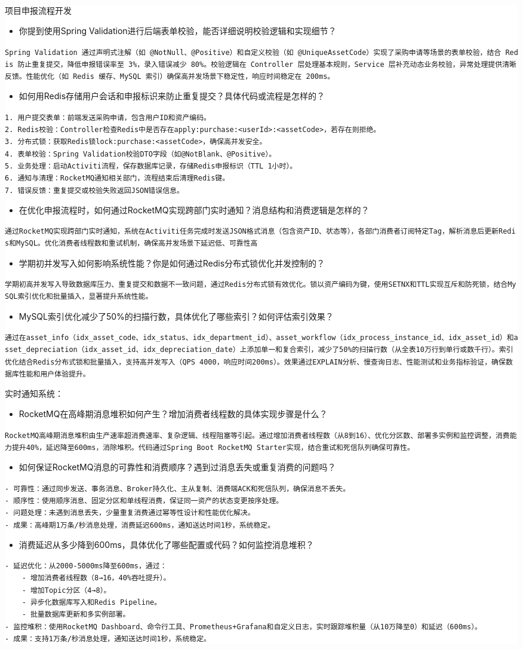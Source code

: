 项目申报流程开发
- 你提到使用Spring Validation进行后端表单校验，能否详细说明校验逻辑和实现细节？
```shell
Spring Validation 通过声明式注解（如 @NotNull、@Positive）和自定义校验（如 @UniqueAssetCode）实现了采购申请等场景的表单校验，结合 Redis 防止重复提交，降低申报错误率至 3%，录入错误减少 80%。校验逻辑在 Controller 层处理基本规则，Service 层补充动态业务校验，异常处理提供清晰反馈。性能优化（如 Redis 缓存、MySQL 索引）确保高并发场景下稳定性，响应时间稳定在 200ms。
```


- 如何用Redis存储用户会话和申报标识来防止重复提交？具体代码或流程是怎样的？
```shell
1. 用户提交表单：前端发送采购申请，包含用户ID和资产编码。
2. Redis校验：Controller检查Redis中是否存在apply:purchase:<userId>:<assetCode>，若存在则拒绝。
3. 分布式锁：获取Redis锁lock:purchase:<assetCode>，确保高并发安全。
4. 表单校验：Spring Validation校验DTO字段（如@NotBlank、@Positive）。
5. 业务处理：启动Activiti流程，保存数据库记录，存储Redis申报标识（TTL 1小时）。
6. 通知与清理：RocketMQ通知相关部门，流程结束后清理Redis键。
7. 错误反馈：重复提交或校验失败返回JSON错误信息。
```


- 在优化申报流程时，如何通过RocketMQ实现跨部门实时通知？消息结构和消费逻辑是怎样的？
```shell
通过RocketMQ实现跨部门实时通知，系统在Activiti任务完成时发送JSON格式消息（包含资产ID、状态等），各部门消费者订阅特定Tag，解析消息后更新Redis和MySQL。优化消费者线程数和重试机制，确保高并发场景下延迟低、可靠性高
```

- 学期初并发写入如何影响系统性能？你是如何通过Redis分布式锁优化并发控制的？
```shell
学期初高并发写入导致数据库压力、重复提交和数据不一致问题，通过Redis分布式锁有效优化。锁以资产编码为键，使用SETNX和TTL实现互斥和防死锁，结合MySQL索引优化和批量插入，显著提升系统性能。
```

- MySQL索引优化减少了50%的扫描行数，具体优化了哪些索引？如何评估索引效果？
```shell
通过在asset_info（idx_asset_code、idx_status、idx_department_id）、asset_workflow（idx_process_instance_id、idx_asset_id）和asset_depreciation（idx_asset_id、idx_depreciation_date）上添加单一和复合索引，减少了50%的扫描行数（从全表10万行到单行或数千行）。索引优化结合Redis分布式锁和批量插入，支持高并发写入（QPS 4000，响应时间200ms）。效果通过EXPLAIN分析、慢查询日志、性能测试和业务指标验证，确保数据库性能和用户体验提升。
```


实时通知系统：
- RocketMQ在高峰期消息堆积如何产生？增加消费者线程数的具体实现步骤是什么？
```shell
RocketMQ高峰期消息堆积由生产速率超消费速率、复杂逻辑、线程阻塞等引起。通过增加消费者线程数（从8到16）、优化分区数、部署多实例和监控调整，消费能力提升40%，延迟降至600ms，消除堆积。代码通过Spring Boot RocketMQ Starter实现，结合重试和死信队列确保可靠性。
```

- 如何保证RocketMQ消息的可靠性和消费顺序？遇到过消息丢失或重复消费的问题吗？
```shell
- 可靠性：通过同步发送、事务消息、Broker持久化、主从复制、消费端ACK和死信队列，确保消息不丢失。
- 顺序性：使用顺序消息、固定分区和单线程消费，保证同一资产的状态变更按序处理。
- 问题处理：未遇到消息丢失，少量重复消费通过幂等性设计和性能优化解决。
- 成果：高峰期1万条/秒消息处理，消费延迟600ms，通知送达时间1秒，系统稳定。
```

- 消费延迟从多少降到600ms，具体优化了哪些配置或代码？如何监控消息堆积？
```shell
- 延迟优化：从2000-5000ms降至600ms，通过：
    - 增加消费者线程数（8→16，40%吞吐提升）。
    - 增加Topic分区（4→8）。
    - 异步化数据库写入和Redis Pipeline。
    - 批量数据库更新和多实例部署。
- 监控堆积：使用RocketMQ Dashboard、命令行工具、Prometheus+Grafana和自定义日志，实时跟踪堆积量（从10万降至0）和延迟（600ms）。
- 成果：支持1万条/秒消息处理，通知送达时间1秒，系统稳定。
```
